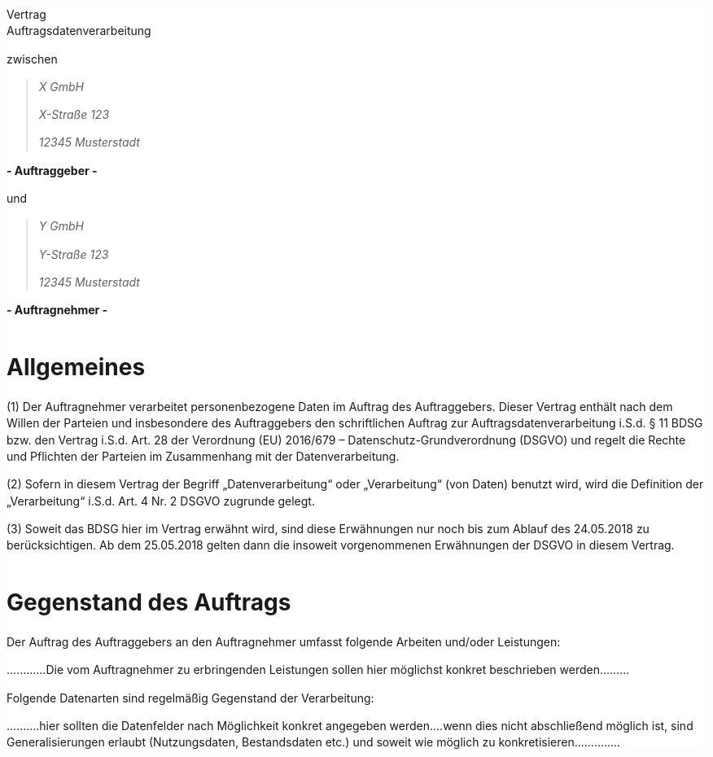 Vertrag\
Auftragsdatenverarbeitung

zwischen

> *X GmbH*
>
> *X-Straße 123*
>
> *12345 Musterstadt*

**- Auftraggeber -**

und

> *Y GmbH*
>
> *Y-Straße 123*
>
> *12345 Musterstadt*

**- Auftragnehmer -**

Allgemeines
===========

\(1) Der Auftragnehmer verarbeitet personenbezogene Daten im Auftrag des
Auftraggebers. Dieser Vertrag enthält nach dem Willen der Parteien und
insbesondere des Auftraggebers den schriftlichen Auftrag zur
Auftragsdatenverarbeitung i.S.d. § 11 BDSG bzw. den Vertrag i.S.d. Art.
28 der Verordnung (EU) 2016/679 – Datenschutz-Grundverordnung (DSGVO)
und regelt die Rechte und Pflichten der Parteien im Zusammenhang mit der
Datenverarbeitung.

\(2) Sofern in diesem Vertrag der Begriff „Datenverarbeitung“ oder
„Verarbeitung“ (von Daten) benutzt wird, wird die Definition der
„Verarbeitung“ i.S.d. Art. 4 Nr. 2 DSGVO zugrunde gelegt.

\(3) Soweit das BDSG hier im Vertrag erwähnt wird, sind diese Erwähnungen
nur noch bis zum Ablauf des 24.05.2018 zu berücksichtigen. Ab dem
25.05.2018 gelten dann die insoweit vorgenommenen Erwähnungen der DSGVO
in diesem Vertrag.

Gegenstand des Auftrags
=======================

Der Auftrag des Auftraggebers an den Auftragnehmer umfasst folgende
Arbeiten und/oder Leistungen:

............Die vom Auftragnehmer zu erbringenden Leistungen sollen hier
möglichst konkret beschrieben werden.........

Folgende Datenarten sind regelmäßig Gegenstand der Verarbeitung:

..........hier sollten die Datenfelder nach Möglichkeit konkret
angegeben werden....wenn dies nicht abschließend möglich ist, sind
Generalisierungen erlaubt (Nutzungsdaten, Bestandsdaten etc.) und soweit
wie möglich zu konkretisieren..............
